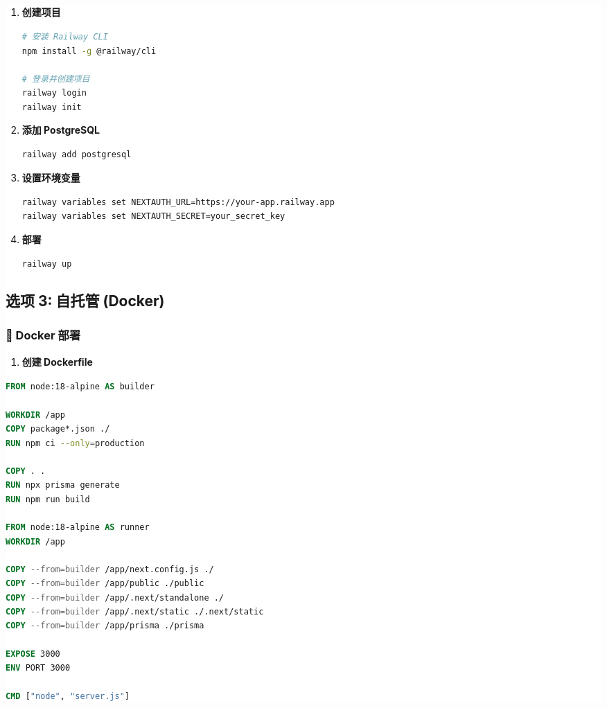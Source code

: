 1. **创建项目**
   ```bash
   # 安装 Railway CLI
   npm install -g @railway/cli
   
   # 登录并创建项目
   railway login
   railway init
   ```

2. **添加 PostgreSQL**
   ```bash
   railway add postgresql
   ```

3. **设置环境变量**
   ```bash
   railway variables set NEXTAUTH_URL=https://your-app.railway.app
   railway variables set NEXTAUTH_SECRET=your_secret_key
   ```

4. **部署**
   ```bash
   railway up
   ```

## 选项 3: 自托管 (Docker)

### 🐳 Docker 部署

1. **创建 Dockerfile**
```dockerfile
FROM node:18-alpine AS builder

WORKDIR /app
COPY package*.json ./
RUN npm ci --only=production

COPY . .
RUN npx prisma generate
RUN npm run build

FROM node:18-alpine AS runner
WORKDIR /app

COPY --from=builder /app/next.config.js ./
COPY --from=builder /app/public ./public
COPY --from=builder /app/.next/standalone ./
COPY --from=builder /app/.next/static ./.next/static
COPY --from=builder /app/prisma ./prisma

EXPOSE 3000
ENV PORT 3000

CMD ["node", "server.js"]
```
